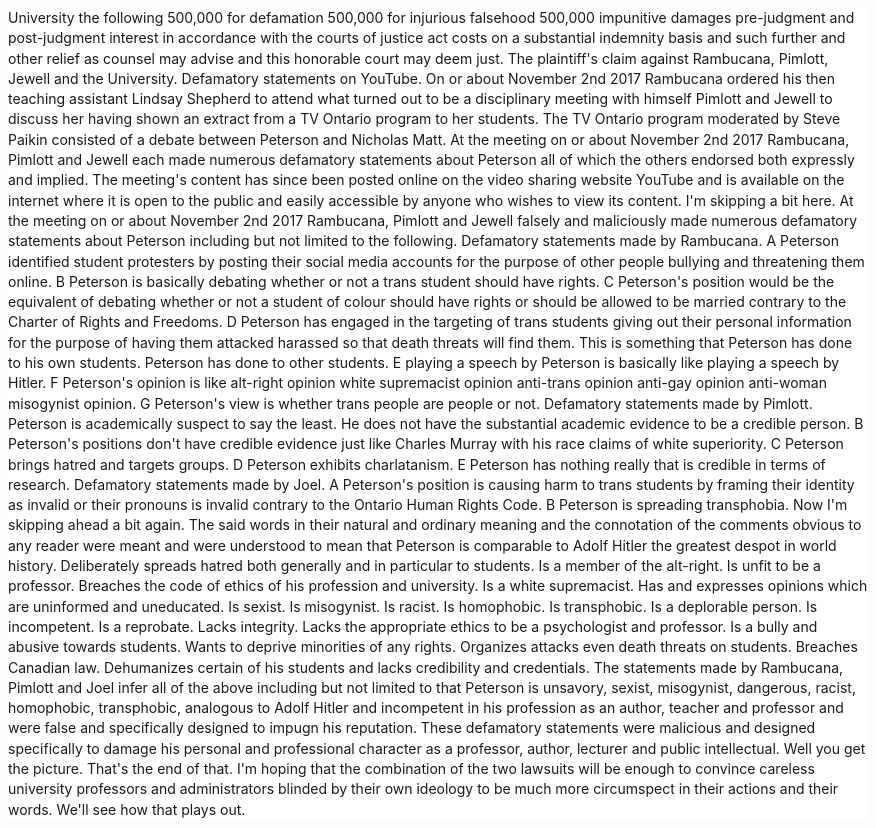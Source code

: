 University the following 500,000 for defamation 500,000 for injurious falsehood 500,000 impunitive damages pre-judgment and post-judgment interest in accordance with the courts of justice act costs on a substantial indemnity basis and such further and other relief as counsel may advise and this honorable court may deem just. The plaintiff's claim against Rambucana, Pimlott, Jewell and the University. Defamatory statements on YouTube. On or about November 2nd 2017 Rambucana ordered his then teaching assistant Lindsay Shepherd to attend what turned out to be a disciplinary meeting with himself Pimlott and Jewell to discuss her having shown an extract from a TV Ontario program to her students. The TV Ontario program moderated by Steve Paikin consisted of a debate between Peterson and Nicholas Matt. At the meeting on or about November 2nd 2017 Rambucana, Pimlott and Jewell each made numerous defamatory statements about Peterson all of which the others endorsed both expressly and implied. The meeting's content has since been posted online on the video sharing website YouTube and is available on the internet where it is open to the public and easily accessible by anyone who wishes to view its content. I'm skipping a bit here. At the meeting on or about November 2nd 2017 Rambucana, Pimlott and Jewell falsely and maliciously made numerous defamatory statements about Peterson including but not limited to the following. Defamatory statements made by Rambucana. A Peterson identified student protesters by posting their social media accounts for the purpose of other people bullying and threatening them online. B Peterson is basically debating whether or not a trans student should have rights. C Peterson's position would be the equivalent of debating whether or not a student of colour should have rights or should be allowed to be married contrary to the Charter of Rights and Freedoms. D Peterson has engaged in the targeting of trans students giving out their personal information for the purpose of having them attacked harassed so that death threats will find them. This is something that Peterson has done to his own students. Peterson has done to other students. E playing a speech by Peterson is basically like playing a speech by Hitler. F Peterson's opinion is like alt-right opinion white supremacist opinion anti-trans opinion anti-gay opinion anti-woman misogynist opinion. G Peterson's view is whether trans people are people or not. Defamatory statements made by Pimlott. Peterson is academically suspect to say the least. He does not have the substantial academic evidence to be a credible person. B Peterson's positions don't have credible evidence just like Charles Murray with his race claims of white superiority. C Peterson brings hatred and targets groups. D Peterson exhibits charlatanism. E Peterson has nothing really that is credible in terms of research. Defamatory statements made by Joel. A Peterson's position is causing harm to trans students by framing their identity as invalid or their pronouns is invalid contrary to the Ontario Human Rights Code. B Peterson is spreading transphobia. Now I'm skipping ahead a bit again. The said words in their natural and ordinary meaning and the connotation of the comments obvious to any reader were meant and were understood to mean that Peterson is comparable to Adolf Hitler the greatest despot in world history. Deliberately spreads hatred both generally and in particular to students. Is a member of the alt-right. Is unfit to be a professor. Breaches the code of ethics of his profession and university. Is a white supremacist. Has and expresses opinions which are uninformed and uneducated. Is sexist. Is misogynist. Is racist. Is homophobic. Is transphobic. Is a deplorable person. Is incompetent. Is a reprobate. Lacks integrity. Lacks the appropriate ethics to be a psychologist and professor. Is a bully and abusive towards students. Wants to deprive minorities of any rights. Organizes attacks even death threats on students. Breaches Canadian law. Dehumanizes certain of his students and lacks credibility and credentials. The statements made by Rambucana, Pimlott and Joel infer all of the above including but not limited to that Peterson is unsavory, sexist, misogynist, dangerous, racist, homophobic, transphobic, analogous to Adolf Hitler and incompetent in his profession as an author, teacher and professor and were false and specifically designed to impugn his reputation. These defamatory statements were malicious and designed specifically to damage his personal and professional character as a professor, author, lecturer and public intellectual. Well you get the picture. That's the end of that. I'm hoping that the combination of the two lawsuits will be enough to convince careless university professors and administrators blinded by their own ideology to be much more circumspect in their actions and their words. We'll see how that plays out.